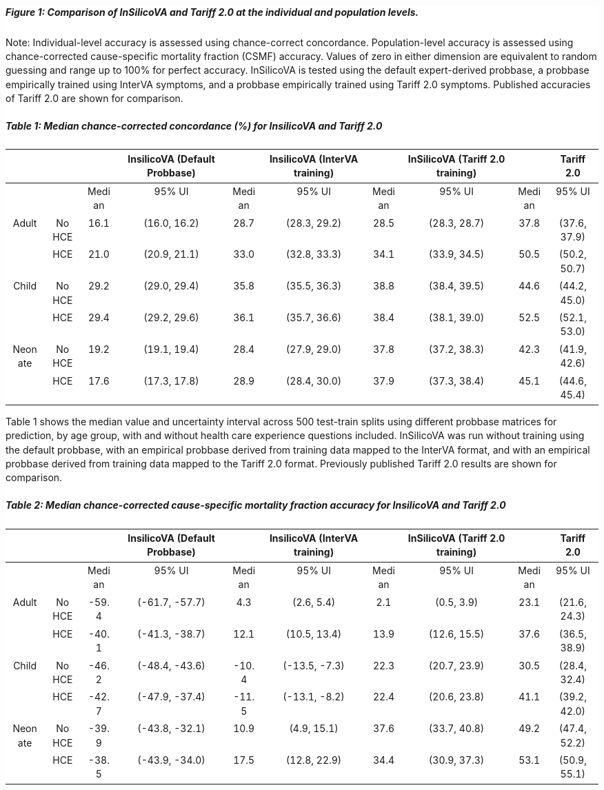 ##### Figure 1: Comparison of InSilicoVA and Tariff 2.0 at the individual and population levels.
Note: Individual-level accuracy is assessed using chance-correct concordance.
Population-level accuracy is assessed using chance-corrected cause-specific
mortality fraction (CSMF) accuracy. Values of zero in either dimension are
equivalent to random guessing and range up to 100% for perfect accuracy.
InSilicoVA is tested using the default expert-derived probbase, a probbase
empirically trained using InterVA symptoms, and a probbase empirically trained
using Tariff 2.0 symptoms. Published accuracies of Tariff 2.0 are shown for
comparison.

##### Table 1: Median chance-corrected concordance (%) for InsilicoVA and Tariff 2.0

|         |        ||InsilicoVA (Default Probbase)||InsilicoVA (InterVA training)||InSilicoVA (Tariff 2.0 training)||     Tariff 2.0     |
|:-------:|:------:|:--------:|:---------------:|:--------:|:---------------:|:--------:|:---------------:|:--------:|:---------------:|
|         |        |  Median  |      95% UI     |  Median  |      95% UI     |  Median  |      95% UI     |  Median  |      95% UI     |
|  Adult  | No HCE |   16.1   |   (16.0, 16.2)  |   28.7   |   (28.3, 29.2)  |   28.5   |   (28.3, 28.7)  |   37.8   |   (37.6, 37.9)  |
|         |   HCE  |   21.0   |   (20.9, 21.1)  |   33.0   |   (32.8, 33.3)  |   34.1   |   (33.9, 34.5)  |   50.5   |   (50.2, 50.7)  |
|  Child  | No HCE |   29.2   |   (29.0, 29.4)  |   35.8   |   (35.5, 36.3)  |   38.8   |   (38.4, 39.5)  |   44.6   |   (44.2, 45.0)  |
|         |   HCE  |   29.4   |   (29.2, 29.6)  |   36.1   |   (35.7, 36.6)  |   38.4   |   (38.1, 39.0)  |   52.5   |   (52.1, 53.0)  |
| Neonate | No HCE |   19.2   |   (19.1, 19.4)  |   28.4   |   (27.9, 29.0)  |   37.8   |   (37.2, 38.3)  |   42.3   |   (41.9, 42.6)  |
|         |   HCE  |   17.6   |   (17.3, 17.8)  |   28.9   |   (28.4, 30.0)  |   37.9   |   (37.3, 38.4)  |   45.1   |   (44.6, 45.4)  |

Table 1 shows the median value and uncertainty interval across 500 test-train
splits using different probbase matrices for prediction, by age group, with and
without health care experience questions included. InSilicoVA was run without
training using the default probbase, with an empirical probbase derived from
training data mapped to the InterVA format, and with an empirical probbase
derived from training data mapped to the Tariff 2.0 format. Previously published
Tariff 2.0 results are shown for comparison.

##### Table 2: Median chance-corrected cause-specific mortality fraction accuracy for InsilicoVA and Tariff 2.0

|         |        ||InsilicoVA (Default Probbase)||InsilicoVA (InterVA training)||InSilicoVA (Tariff 2.0 training)||     Tariff 2.0     |
|:-------:|:------:|:--------:|:---------------:|:--------:|:---------------:|:--------:|:---------------:|:--------:|:---------------:|
|         |        |  Median  |      95% UI     |  Median  |      95% UI     |  Median  |      95% UI     |  Median  |      95% UI     |
|  Adult  | No HCE |  -59.4   |  (-61.7, -57.7) |   4.3    |    (2.6, 5.4)   |   2.1    |    (0.5, 3.9)   |   23.1   |   (21.6, 24.3)  |
|         |   HCE  |  -40.1   |  (-41.3, -38.7) |   12.1   |   (10.5, 13.4)  |   13.9   |   (12.6, 15.5)  |   37.6   |   (36.5, 38.9)  |
|  Child  | No HCE |  -46.2   |  (-48.4, -43.6) |  -10.4   |  (-13.5, -7.3)  |   22.3   |   (20.7, 23.9)  |   30.5   |   (28.4, 32.4)  |
|         |   HCE  |  -42.7   |  (-47.9, -37.4) |  -11.5   |  (-13.1, -8.2)  |   22.4   |   (20.6, 23.8)  |   41.1   |   (39.2, 42.0)  |
| Neonate | No HCE |  -39.9   |  (-43.8, -32.1) |   10.9   |   (4.9, 15.1)   |   37.6   |   (33.7, 40.8)  |   49.2   |   (47.4, 52.2)  |
|         |   HCE  |  -38.5   |  (-43.9, -34.0) |   17.5   |   (12.8, 22.9)  |   34.4   |   (30.9, 37.3)  |   53.1   |   (50.9, 55.1)  |
